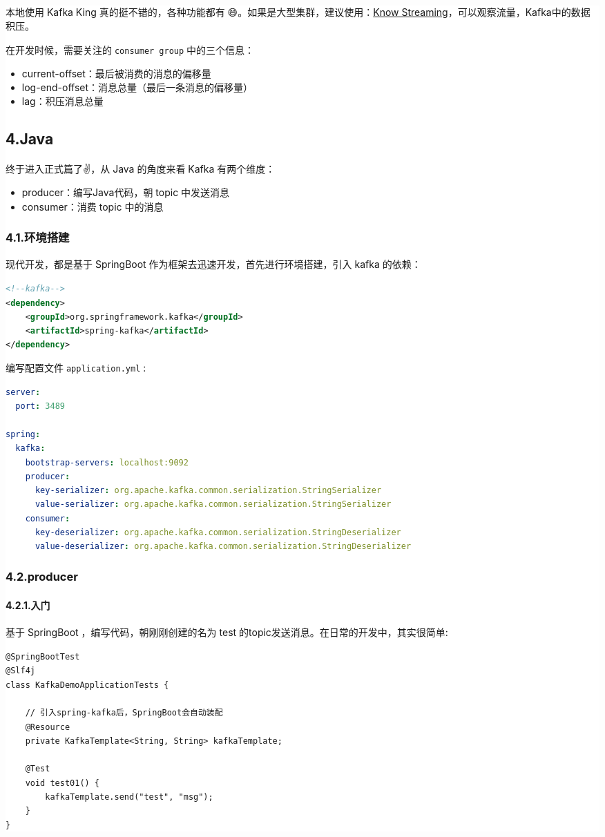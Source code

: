 本地使用 Kafka King 真的挺不错的，各种功能都有
😄。如果是大型集群，建议使用：[Know Streaming](https://github.com/didi/KnowStreaming)，可以观察流量，Kafka中的数据积压。

在开发时候，需要关注的 `consumer group` 中的三个信息：

- current-offset：最后被消费的消息的偏移量
- log-end-offset：消息总量（最后一条消息的偏移量）
- lag：积压消息总量

## 4.Java

终于进入正式篇了✌，从 Java 的角度来看 Kafka 有两个维度：

- producer：编写Java代码，朝 topic 中发送消息
- consumer：消费 topic 中的消息

### 4.1.环境搭建

现代开发，都是基于 SpringBoot 作为框架去迅速开发，首先进行环境搭建，引入 kafka 的依赖：

```xml
<!--kafka-->
<dependency>
    <groupId>org.springframework.kafka</groupId>
    <artifactId>spring-kafka</artifactId>
</dependency>
```

编写配置文件 `application.yml` :

```yml
server:
  port: 3489

spring:
  kafka:
    bootstrap-servers: localhost:9092
    producer:
      key-serializer: org.apache.kafka.common.serialization.StringSerializer
      value-serializer: org.apache.kafka.common.serialization.StringSerializer
    consumer:
      key-deserializer: org.apache.kafka.common.serialization.StringDeserializer
      value-deserializer: org.apache.kafka.common.serialization.StringDeserializer
```

### 4.2.producer

#### 4.2.1.入门

基于 SpringBoot ，编写代码，朝刚刚创建的名为 test 的topic发送消息。在日常的开发中，其实很简单:

```java:line-numbers
@SpringBootTest
@Slf4j
class KafkaDemoApplicationTests {

    // 引入spring-kafka后，SpringBoot会自动装配
    @Resource
    private KafkaTemplate<String, String> kafkaTemplate;

    @Test
    void test01() {
        kafkaTemplate.send("test", "msg");
    }
}
```
